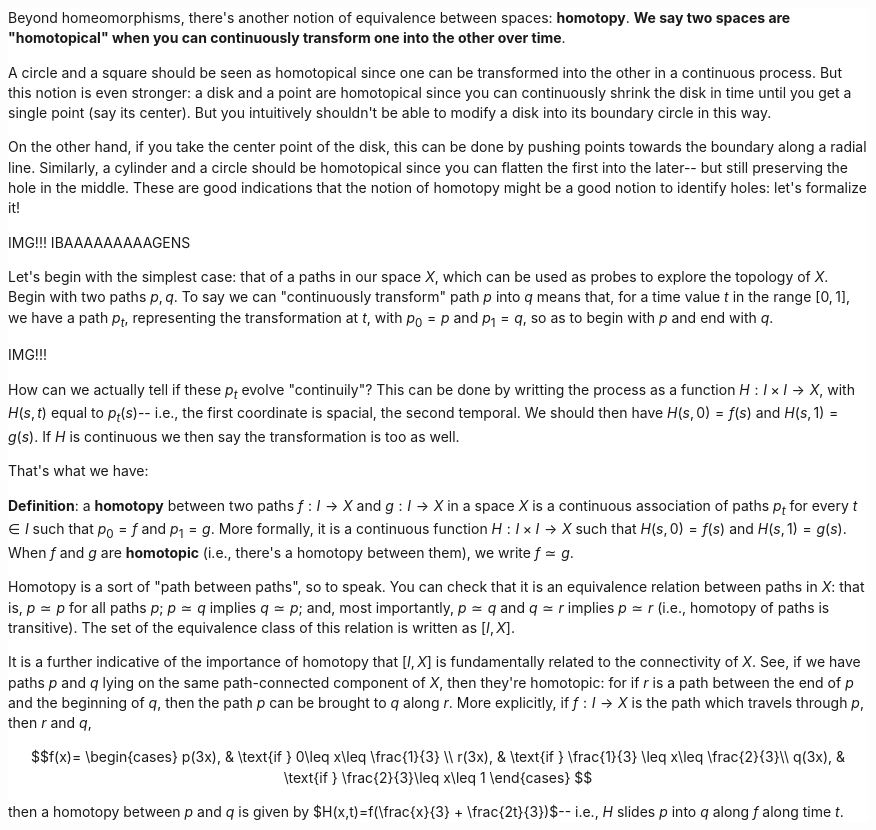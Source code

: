 Beyond homeomorphisms, there's another notion of equivalence between spaces: **homotopy**. **We say two spaces are "homotopical" when you can continuously transform one into the other over time**. 

A circle and a square should be seen as homotopical since one can be transformed into the other in a continuous process. But this notion is even stronger: a disk and a point are homotopical since you can continuously shrink the disk in time until you get a single point (say its center). But you intuitively shouldn't be able to modify a disk into its boundary circle in this way. 

On the other hand, if you take the center point of the disk, this can be done by pushing points towards the boundary along a radial line. Similarly, a cylinder and a circle should be homotopical since you can flatten the first into the later-- but still preserving the hole in the middle. These are good indications that the notion of homotopy might be a good notion to identify holes: let's formalize it!

IMG!!! IBAAAAAAAAAGENS

Let's begin with the simplest case: that of a paths in our space $X,$ which can be used as probes to explore the topology of $X.$ Begin with two paths $p,q.$ To say we can "continuously transform" path $p$ into $q$ means that, for a time value $t$ in the range $[0,1],$ we have a path $p_t,$ representing the transformation at $t,$ with $p_0=p$ and $p_1=q,$ so as to begin with $p$ and end with $q.$

IMG!!!

How can we actually tell if these $p_t$ evolve "continuily"? This can be done by writting the process as a function $H:I\times I\rightarrow X,$ with $H(s,t)$ equal to $p_t(s)$-- i.e., the first coordinate is spacial, the second temporal. We should then have $H(s,0)=f(s)$ and $H(s, 1) = g(s)$. If $H$ is continuous we then say the transformation is too as well.

That's what we have:

**Definition**: a **homotopy** between two paths $f:I\rightarrow X$ and $g:I\rightarrow X$ in a space $X$ is a continuous association of paths $p_t$ for every $t\in I$ such that $p_0=f$ and $p_1=g.$ More formally, it is a continuous function $H:I\times I\rightarrow X$ such that $H(s,0)=f(s)$ and $H(s,1)=g(s).$ When $f$ and $g$ are **homotopic** (i.e., there's a homotopy between them), we write $f\simeq g.$

Homotopy is a sort of "path between paths", so to speak. You can check that it is an equivalence relation between paths in $X$: that is, $p\simeq p$ for all paths $p$; $p\simeq q$ implies $q\simeq p$; and, most importantly, $p\simeq q$ and $q\simeq r$ implies $p\simeq r$ (i.e., homotopy of paths is transitive). The set of the equivalence class of this relation is written as $[I,X].$

It is a further indicative of the importance of homotopy that $[I,X]$ is fundamentally related to the connectivity of $X.$ See, if we have paths $p$ and $q$ lying on the same path-connected component of $X,$ then they're homotopic: for if $r$ is a path between the end of $p$ and the beginning of $q,$ then the path $p$ can be brought to $q$ along $r.$ More explicitly, if $f:I\rightarrow X$ is the path which travels through $p,$ then $r$ and $q,$

$$f(x)=
\begin{cases}
p(3x), & \text{if } 0\leq x\leq \frac{1}{3} \\
r(3x), & \text{if } \frac{1}{3} \leq x\leq \frac{2}{3}\\
q(3x), & \text{if } \frac{2}{3}\leq x\leq 1
\end{cases}
$$

then a homotopy between $p$ and $q$ is given by $H(x,t)=f(\frac{x}{3} + \frac{2t}{3})$-- i.e., $H$ slides $p$ into $q$ along $f$ along time $t.$
